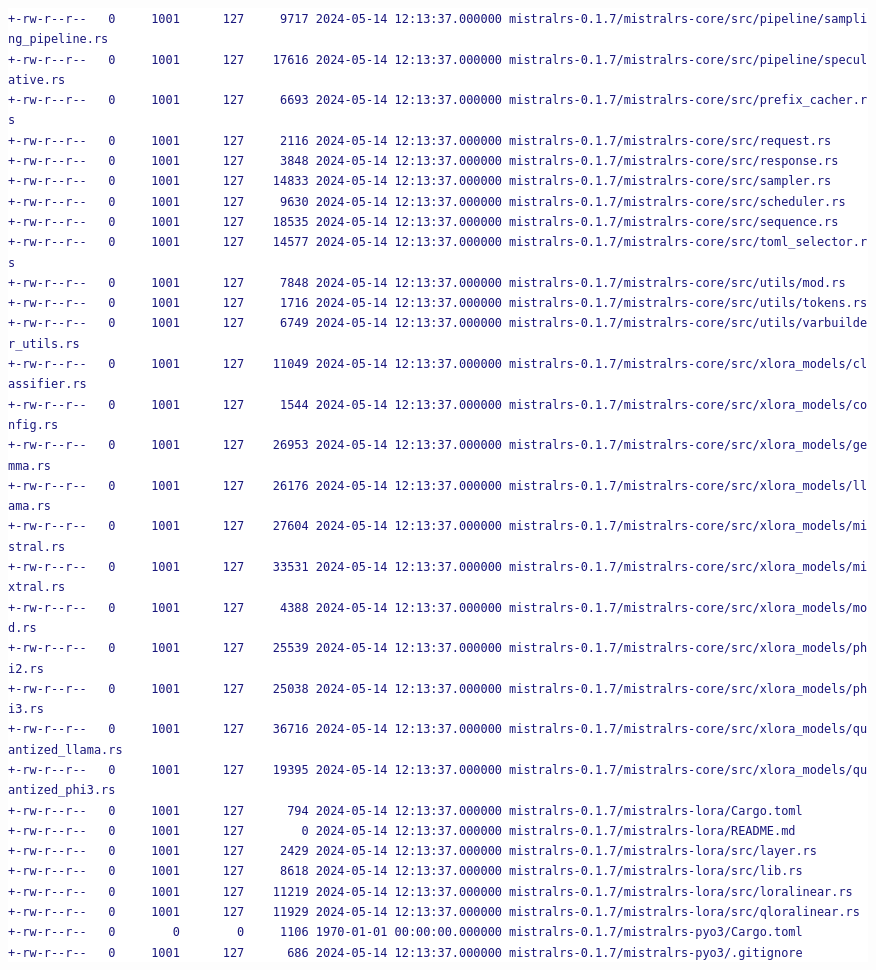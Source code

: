 ```diff
+-rw-r--r--   0     1001      127     9717 2024-05-14 12:13:37.000000 mistralrs-0.1.7/mistralrs-core/src/pipeline/sampling_pipeline.rs
+-rw-r--r--   0     1001      127    17616 2024-05-14 12:13:37.000000 mistralrs-0.1.7/mistralrs-core/src/pipeline/speculative.rs
+-rw-r--r--   0     1001      127     6693 2024-05-14 12:13:37.000000 mistralrs-0.1.7/mistralrs-core/src/prefix_cacher.rs
+-rw-r--r--   0     1001      127     2116 2024-05-14 12:13:37.000000 mistralrs-0.1.7/mistralrs-core/src/request.rs
+-rw-r--r--   0     1001      127     3848 2024-05-14 12:13:37.000000 mistralrs-0.1.7/mistralrs-core/src/response.rs
+-rw-r--r--   0     1001      127    14833 2024-05-14 12:13:37.000000 mistralrs-0.1.7/mistralrs-core/src/sampler.rs
+-rw-r--r--   0     1001      127     9630 2024-05-14 12:13:37.000000 mistralrs-0.1.7/mistralrs-core/src/scheduler.rs
+-rw-r--r--   0     1001      127    18535 2024-05-14 12:13:37.000000 mistralrs-0.1.7/mistralrs-core/src/sequence.rs
+-rw-r--r--   0     1001      127    14577 2024-05-14 12:13:37.000000 mistralrs-0.1.7/mistralrs-core/src/toml_selector.rs
+-rw-r--r--   0     1001      127     7848 2024-05-14 12:13:37.000000 mistralrs-0.1.7/mistralrs-core/src/utils/mod.rs
+-rw-r--r--   0     1001      127     1716 2024-05-14 12:13:37.000000 mistralrs-0.1.7/mistralrs-core/src/utils/tokens.rs
+-rw-r--r--   0     1001      127     6749 2024-05-14 12:13:37.000000 mistralrs-0.1.7/mistralrs-core/src/utils/varbuilder_utils.rs
+-rw-r--r--   0     1001      127    11049 2024-05-14 12:13:37.000000 mistralrs-0.1.7/mistralrs-core/src/xlora_models/classifier.rs
+-rw-r--r--   0     1001      127     1544 2024-05-14 12:13:37.000000 mistralrs-0.1.7/mistralrs-core/src/xlora_models/config.rs
+-rw-r--r--   0     1001      127    26953 2024-05-14 12:13:37.000000 mistralrs-0.1.7/mistralrs-core/src/xlora_models/gemma.rs
+-rw-r--r--   0     1001      127    26176 2024-05-14 12:13:37.000000 mistralrs-0.1.7/mistralrs-core/src/xlora_models/llama.rs
+-rw-r--r--   0     1001      127    27604 2024-05-14 12:13:37.000000 mistralrs-0.1.7/mistralrs-core/src/xlora_models/mistral.rs
+-rw-r--r--   0     1001      127    33531 2024-05-14 12:13:37.000000 mistralrs-0.1.7/mistralrs-core/src/xlora_models/mixtral.rs
+-rw-r--r--   0     1001      127     4388 2024-05-14 12:13:37.000000 mistralrs-0.1.7/mistralrs-core/src/xlora_models/mod.rs
+-rw-r--r--   0     1001      127    25539 2024-05-14 12:13:37.000000 mistralrs-0.1.7/mistralrs-core/src/xlora_models/phi2.rs
+-rw-r--r--   0     1001      127    25038 2024-05-14 12:13:37.000000 mistralrs-0.1.7/mistralrs-core/src/xlora_models/phi3.rs
+-rw-r--r--   0     1001      127    36716 2024-05-14 12:13:37.000000 mistralrs-0.1.7/mistralrs-core/src/xlora_models/quantized_llama.rs
+-rw-r--r--   0     1001      127    19395 2024-05-14 12:13:37.000000 mistralrs-0.1.7/mistralrs-core/src/xlora_models/quantized_phi3.rs
+-rw-r--r--   0     1001      127      794 2024-05-14 12:13:37.000000 mistralrs-0.1.7/mistralrs-lora/Cargo.toml
+-rw-r--r--   0     1001      127        0 2024-05-14 12:13:37.000000 mistralrs-0.1.7/mistralrs-lora/README.md
+-rw-r--r--   0     1001      127     2429 2024-05-14 12:13:37.000000 mistralrs-0.1.7/mistralrs-lora/src/layer.rs
+-rw-r--r--   0     1001      127     8618 2024-05-14 12:13:37.000000 mistralrs-0.1.7/mistralrs-lora/src/lib.rs
+-rw-r--r--   0     1001      127    11219 2024-05-14 12:13:37.000000 mistralrs-0.1.7/mistralrs-lora/src/loralinear.rs
+-rw-r--r--   0     1001      127    11929 2024-05-14 12:13:37.000000 mistralrs-0.1.7/mistralrs-lora/src/qloralinear.rs
+-rw-r--r--   0        0        0     1106 1970-01-01 00:00:00.000000 mistralrs-0.1.7/mistralrs-pyo3/Cargo.toml
+-rw-r--r--   0     1001      127      686 2024-05-14 12:13:37.000000 mistralrs-0.1.7/mistralrs-pyo3/.gitignore
```